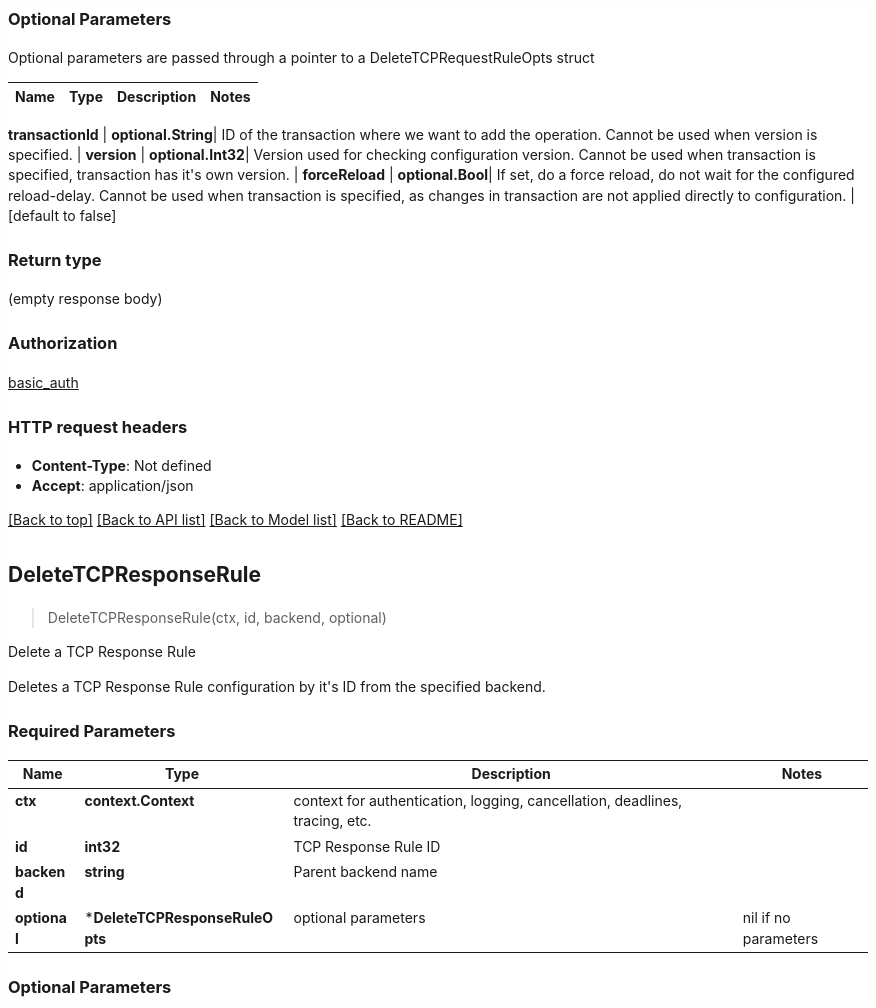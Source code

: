### Optional Parameters

Optional parameters are passed through a pointer to a DeleteTCPRequestRuleOpts struct


Name | Type | Description  | Notes
------------- | ------------- | ------------- | -------------



 **transactionId** | **optional.String**| ID of the transaction where we want to add the operation. Cannot be used when version is specified. | 
 **version** | **optional.Int32**| Version used for checking configuration version. Cannot be used when transaction is specified, transaction has it&#39;s own version. | 
 **forceReload** | **optional.Bool**| If set, do a force reload, do not wait for the configured reload-delay. Cannot be used when transaction is specified, as changes in transaction are not applied directly to configuration. | [default to false]

### Return type

 (empty response body)

### Authorization

[basic_auth](../README.md#basic_auth)

### HTTP request headers

- **Content-Type**: Not defined
- **Accept**: application/json

[[Back to top]](#) [[Back to API list]](../README.md#documentation-for-api-endpoints)
[[Back to Model list]](../README.md#documentation-for-models)
[[Back to README]](../README.md)


## DeleteTCPResponseRule

> DeleteTCPResponseRule(ctx, id, backend, optional)

Delete a TCP Response Rule

Deletes a TCP Response Rule configuration by it's ID from the specified backend.

### Required Parameters


Name | Type | Description  | Notes
------------- | ------------- | ------------- | -------------
**ctx** | **context.Context** | context for authentication, logging, cancellation, deadlines, tracing, etc.
**id** | **int32**| TCP Response Rule ID | 
**backend** | **string**| Parent backend name | 
 **optional** | ***DeleteTCPResponseRuleOpts** | optional parameters | nil if no parameters

### Optional Parameters
